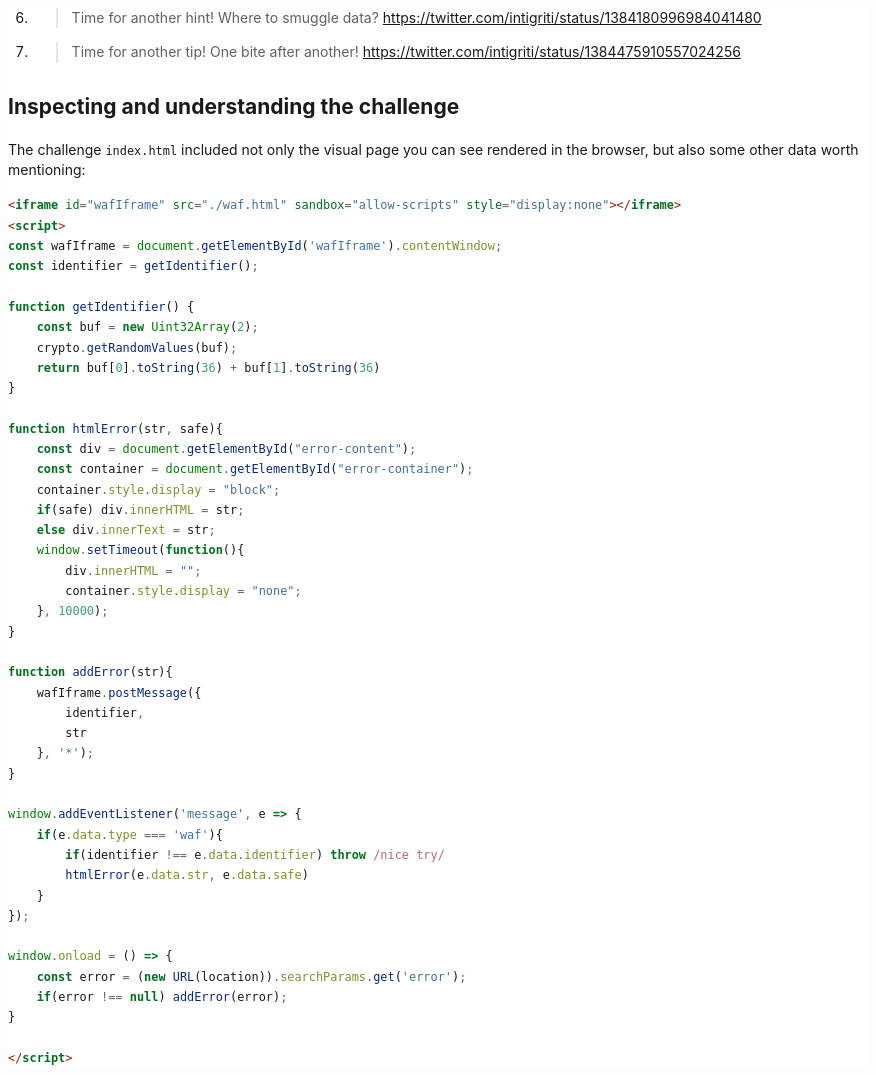 6.  >Time for another hint! Where to smuggle data?
    https://twitter.com/intigriti/status/1384180996984041480

7.  >Time for another tip! One bite after another!
    https://twitter.com/intigriti/status/1384475910557024256

## Inspecting and understanding the challenge

The challenge `index.html` included not only the visual page you can see rendered in the browser, but also some other data worth mentioning:

```html
<iframe id="wafIframe" src="./waf.html" sandbox="allow-scripts" style="display:none"></iframe>
<script>
const wafIframe = document.getElementById('wafIframe').contentWindow;
const identifier = getIdentifier();

function getIdentifier() {
    const buf = new Uint32Array(2);
    crypto.getRandomValues(buf);
    return buf[0].toString(36) + buf[1].toString(36)
}

function htmlError(str, safe){
    const div = document.getElementById("error-content");
    const container = document.getElementById("error-container");
    container.style.display = "block";
    if(safe) div.innerHTML = str;
    else div.innerText = str;
    window.setTimeout(function(){
        div.innerHTML = "";
        container.style.display = "none";
    }, 10000);
}

function addError(str){
    wafIframe.postMessage({
        identifier,
        str
    }, '*');
}

window.addEventListener('message', e => {
    if(e.data.type === 'waf'){
        if(identifier !== e.data.identifier) throw /nice try/
        htmlError(e.data.str, e.data.safe)
    }
});

window.onload = () => {
    const error = (new URL(location)).searchParams.get('error');
    if(error !== null) addError(error);
}

</script>
```
